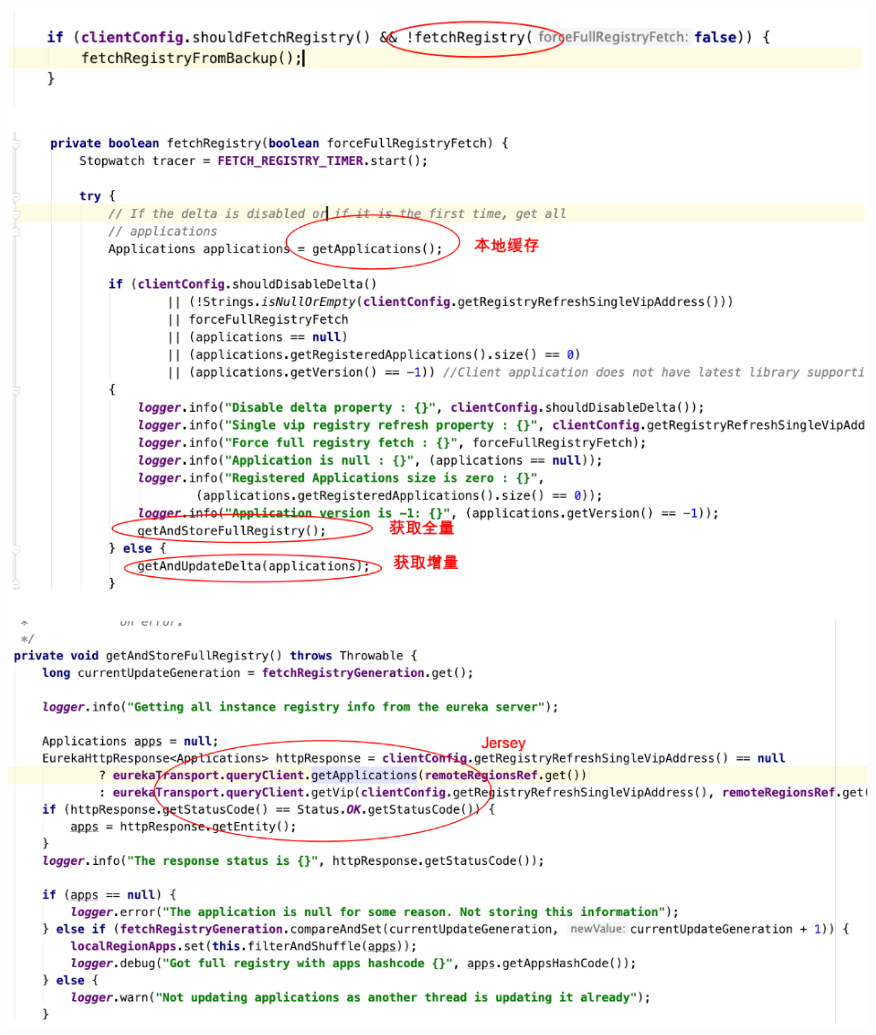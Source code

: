 ![image-20210624101235467](img/image-20210624101235467.png)

![image-20210624101245599](img/image-20210624101245599.png)

![image-20210624101300309](img/image-20210624101300309.png)
